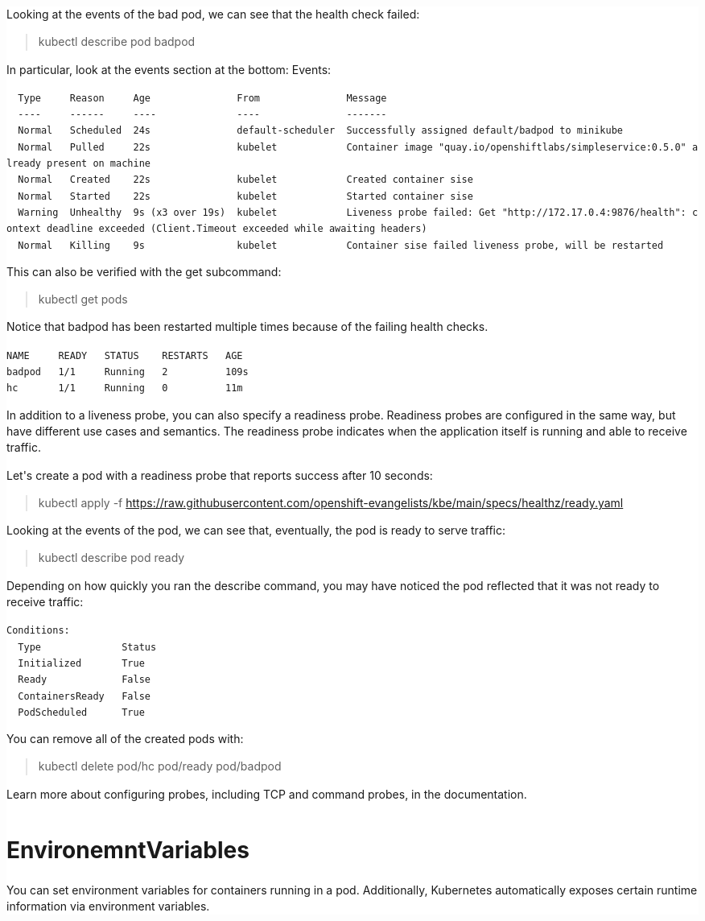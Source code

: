 Looking at the events of the bad pod, we can see that the health check failed:

> kubectl describe pod badpod

In particular, look at the events section at the bottom:
Events:
```
  Type     Reason     Age               From               Message
  ----     ------     ----              ----               -------
  Normal   Scheduled  24s               default-scheduler  Successfully assigned default/badpod to minikube
  Normal   Pulled     22s               kubelet            Container image "quay.io/openshiftlabs/simpleservice:0.5.0" already present on machine
  Normal   Created    22s               kubelet            Created container sise
  Normal   Started    22s               kubelet            Started container sise
  Warning  Unhealthy  9s (x3 over 19s)  kubelet            Liveness probe failed: Get "http://172.17.0.4:9876/health": context deadline exceeded (Client.Timeout exceeded while awaiting headers)
  Normal   Killing    9s                kubelet            Container sise failed liveness probe, will be restarted
  ```
This can also be verified with the get subcommand:

> kubectl get pods

Notice that badpod has been restarted multiple times because of the failing health checks.
```
NAME     READY   STATUS    RESTARTS   AGE
badpod   1/1     Running   2          109s
hc       1/1     Running   0          11m
```
In addition to a liveness probe, you can also specify a readiness probe. Readiness probes are configured in the same way, but have different use cases and semantics. The readiness probe indicates when the application itself is running and able to receive traffic.

Let's create a pod with a readiness probe that reports success after 10 seconds:
> kubectl apply -f https://raw.githubusercontent.com/openshift-evangelists/kbe/main/specs/healthz/ready.yaml

Looking at the events of the pod, we can see that, eventually, the pod is ready to serve traffic:

> kubectl describe pod ready

Depending on how quickly you ran the describe command, you may have noticed the pod reflected that it was not ready to receive traffic:
```
Conditions:
  Type              Status
  Initialized       True 
  Ready             False 
  ContainersReady   False 
  PodScheduled      True 
```
You can remove all of the created pods with:
> kubectl delete pod/hc pod/ready pod/badpod

Learn more about configuring probes, including TCP and command probes, in the documentation.
# EnvironemntVariables
You can set environment variables for containers running in a pod. Additionally, Kubernetes automatically exposes certain runtime information via environment variables.
